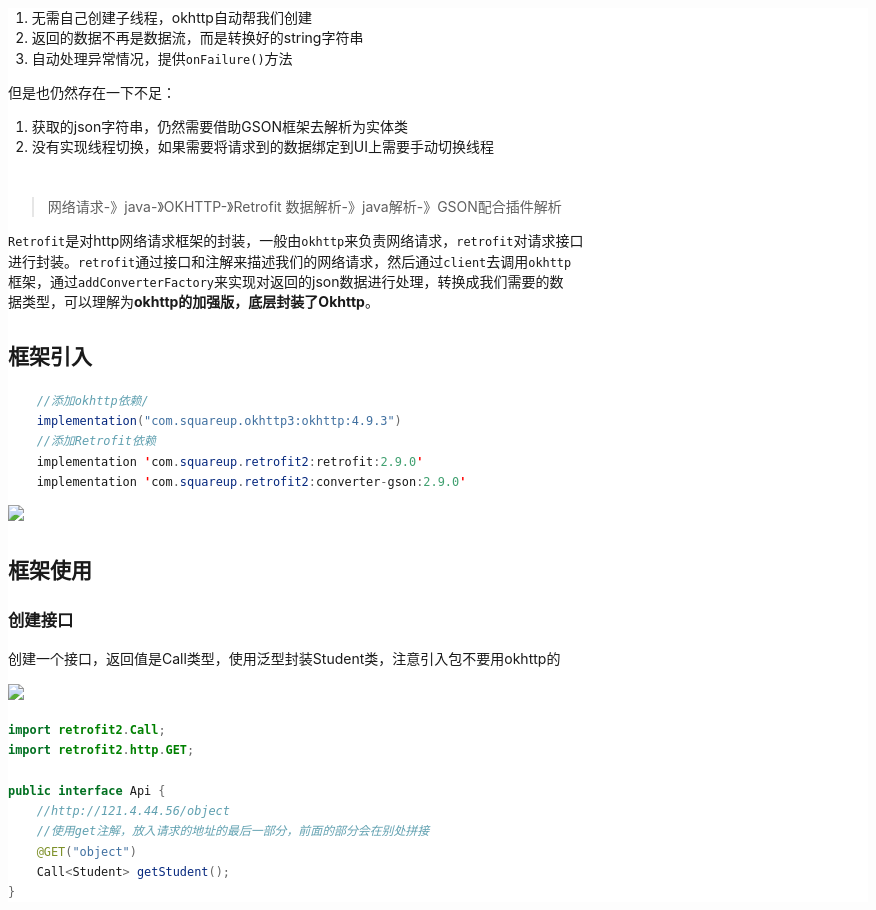 1. 无需自己创建子线程，okhttp自动帮我们创建
2. 返回的数据不再是数据流，而是转换好的string字符串
3. 自动处理异常情况，提供`onFailure()`方法

但是也仍然存在一下不足：

1. 获取的json字符串，仍然需要借助GSON框架去解析为实体类
2. 没有实现线程切换，如果需要将请求到的数据绑定到UI上需要手动切换线程
<a name="789f1211"></a>
# 

> 网络请求-》java-》OKHTTP-》Retrofit
> 数据解析-》java解析-》GSON配合插件解析


`Retrofit`是对http网络请求框架的封装，一般由`okhttp`来负责网络请求，`retrofit`对请求接口<br />进行封装。`retrofit`通过接口和注解来描述我们的网络请求，然后通过`client`去调用`okhttp`<br />框架，通过`addConverterFactory`来实现对返回的json数据进行处理，转换成我们需要的数<br />据类型，可以理解为**okhttp的加强版，底层封装了Okhttp**。

<a name="a5755bb3"></a>
## 框架引入

```java
    //添加okhttp依赖/
    implementation("com.squareup.okhttp3:okhttp:4.9.3")
    //添加Retrofit依赖
    implementation 'com.squareup.retrofit2:retrofit:2.9.0'
    implementation 'com.squareup.retrofit2:converter-gson:2.9.0'
```

![](https://starry-lixu.oss-cn-hangzhou.aliyuncs.com/img/20220512195435.png#id=vc1PE&originHeight=1032&originWidth=1920&originalType=binary&ratio=1&rotation=0&showTitle=false&status=done&style=none&title=)

<a name="b0989460"></a>
## 框架使用

<a name="df5a4540"></a>
### 创建接口

创建一个接口，返回值是Call类型，使用泛型封装Student类，注意引入包不要用okhttp的

![](https://starry-lixu.oss-cn-hangzhou.aliyuncs.com/img/20220512195933.png#id=S8Xff&originHeight=1032&originWidth=1920&originalType=binary&ratio=1&rotation=0&showTitle=false&status=done&style=none&title=)

```java
import retrofit2.Call;
import retrofit2.http.GET;

public interface Api {
    //http://121.4.44.56/object
    //使用get注解，放入请求的地址的最后一部分，前面的部分会在别处拼接
    @GET("object")
    Call<Student> getStudent();
}
```
